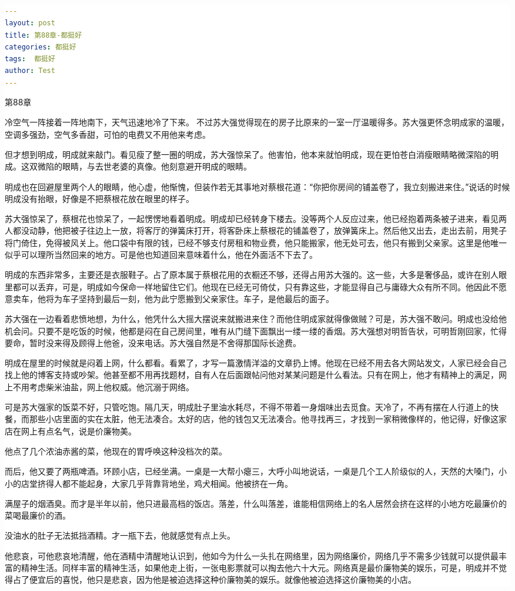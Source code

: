 ```yaml
---
layout: post
title: 第88章-都挺好
categories: 都挺好
tags:  都挺好
author: Test
---
```


第88章

冷空气一阵接着一阵地南下，天气迅速地冷了下来。 不过苏大强觉得现在的房子比原来的一室一厅温暖得多。苏大强更怀念明成家的温暖，空调多强劲，空气多香甜，可怕的电费又不用他来考虑。



但才想到明成，明成就来敲门。看见瘦了整一圈的明成，苏大强惊呆了。他害怕，他本来就怕明成，现在更怕苍白消瘦眼睛略微深陷的明成。这双微陷的眼睛，与去世老婆的真像。他刻意避开明成的眼睛。



明成也在回避屋里两个人的眼睛，他心虚，他惭愧，但装作若无其事地对蔡根花道：“你把你房间的铺盖卷了，我立刻搬进来住。”说话的时候明成没有抬眼，好像是不把蔡根花放在眼里的样子。



苏大强惊呆了，蔡根花也惊呆了，一起愣愣地看着明成。明成却已经转身下楼去。没等两个人反应过来，他已经抱着两条被子进来，看见两人都没动静，他把被子往边上一放，将客厅的弹簧床打开，将客卧床上蔡根花的铺盖卷了，放弹簧床上。然后他又出去，走出去前，用凳子将门倚住，免得被风关上。他口袋中有限的钱，已经不够支付房租和物业费，他只能搬家，他无处可去，他只有搬到父亲家。这里是他唯一似乎可以理所当然回来的地方。可是他也知道回来意味着什么，他在外面活不下去了。



明成的东西非常多，主要还是衣服鞋子。占了原本属于蔡根花用的衣橱还不够，还得占用苏大强的。这一些，大多是奢侈品，或许在别人眼里都可以丢弃，可是，明成如今保命一样地留住它们。他现在已经无可倚仗，只有靠这些，才能显得自己与庸碌大众有所不同。他因此不愿意卖车，他将为车子坚持到最后一刻，他为此宁愿搬到父亲家住。车子，是他最后的面子。



苏大强在一边看着悲愤地想，为什么，他凭什么大摇大摆说来就搬进来住？而他住明成家就得像做贼？可是，苏大强不敢问。明成也没给他机会问。只要不是吃饭的时候，他都是闷在自己房间里，唯有从门缝下面飘出一缕一缕的香烟。苏大强想对明哲告状，可明哲刚回家，忙得要命，暂时没来得及顾得上他爸，没来电话。苏大强自然是不舍得那国际长途费。



明成在屋里的时候就是闷着上网，什么都看。看累了，才写一篇激情洋溢的文章扔上博。他现在已经不用去各大网站发文，人家已经会自己找上他的博客支持或吵架。他甚至都不用再找题材，自有人在后面跟帖问他对某某问题是什么看法。只有在网上，他才有精神上的满足，网上不用考虑柴米油盐，网上他权威。他沉溺于网络。



可是苏大强家的饭菜不好，只管吃饱。隔几天，明成肚子里油水耗尽，不得不带着一身烟味出去觅食。天冷了，不再有摆在人行道上的快餐，而那些小店里面的实在太脏，他无法凑合。太好的店，他的钱包又无法凑合。他寻找再三，才找到一家稍微像样的，他记得，好像这家店在网上有点名气，说是价廉物美。



他点了几个浓油赤酱的菜，他现在的胃呼唤这种没档次的菜。



而后，他又要了两瓶啤酒。环顾小店，已经坐满。一桌是一大帮小瘪三，大呼小叫地说话，一桌是几个工人阶级似的人，天然的大嗓门，小小的店堂挤得人都不能起身，大家几乎背靠背地坐，鸡犬相闻。他被挤在一角。



满屋子的烟酒臭。而才是半年以前，他只进最高档的饭店。落差，什么叫落差，谁能相信网络上的名人居然会挤在这样的小地方吃最廉价的菜喝最廉价的酒。



没油水的肚子无法抵挡酒精。才一瓶下去，他就感觉有点上头。



他悲哀，可他悲哀地清醒，他在酒精中清醒地认识到，他如今为什么一头扎在网络里，因为网络廉价，网络几乎不需多少钱就可以提供最丰富的精神生活。同样丰富的精神生活，如果他走上街，一张电影票就可以掏去他六十大元。网络真是最价廉物美的娱乐，可是，明成并不觉得占了便宜后的喜悦，他只是悲哀，因为他是被迫选择这种价廉物美的娱乐。就像他被迫选择这价廉物美的小店。

